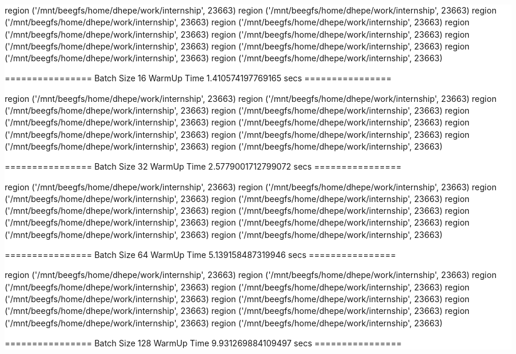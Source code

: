region ('/mnt/beegfs/home/dhepe/work/internship', 23663)
region ('/mnt/beegfs/home/dhepe/work/internship', 23663)
region ('/mnt/beegfs/home/dhepe/work/internship', 23663)
region ('/mnt/beegfs/home/dhepe/work/internship', 23663)
region ('/mnt/beegfs/home/dhepe/work/internship', 23663)
region ('/mnt/beegfs/home/dhepe/work/internship', 23663)
region ('/mnt/beegfs/home/dhepe/work/internship', 23663)
region ('/mnt/beegfs/home/dhepe/work/internship', 23663)
region ('/mnt/beegfs/home/dhepe/work/internship', 23663)
region ('/mnt/beegfs/home/dhepe/work/internship', 23663)

================ Batch Size 16 WarmUp Time 1.410574197769165 secs ================


region ('/mnt/beegfs/home/dhepe/work/internship', 23663)
region ('/mnt/beegfs/home/dhepe/work/internship', 23663)
region ('/mnt/beegfs/home/dhepe/work/internship', 23663)
region ('/mnt/beegfs/home/dhepe/work/internship', 23663)
region ('/mnt/beegfs/home/dhepe/work/internship', 23663)
region ('/mnt/beegfs/home/dhepe/work/internship', 23663)
region ('/mnt/beegfs/home/dhepe/work/internship', 23663)
region ('/mnt/beegfs/home/dhepe/work/internship', 23663)
region ('/mnt/beegfs/home/dhepe/work/internship', 23663)
region ('/mnt/beegfs/home/dhepe/work/internship', 23663)

================ Batch Size 32 WarmUp Time 2.5779001712799072 secs ================


region ('/mnt/beegfs/home/dhepe/work/internship', 23663)
region ('/mnt/beegfs/home/dhepe/work/internship', 23663)
region ('/mnt/beegfs/home/dhepe/work/internship', 23663)
region ('/mnt/beegfs/home/dhepe/work/internship', 23663)
region ('/mnt/beegfs/home/dhepe/work/internship', 23663)
region ('/mnt/beegfs/home/dhepe/work/internship', 23663)
region ('/mnt/beegfs/home/dhepe/work/internship', 23663)
region ('/mnt/beegfs/home/dhepe/work/internship', 23663)
region ('/mnt/beegfs/home/dhepe/work/internship', 23663)
region ('/mnt/beegfs/home/dhepe/work/internship', 23663)

================ Batch Size 64 WarmUp Time 5.139158487319946 secs ================


region ('/mnt/beegfs/home/dhepe/work/internship', 23663)
region ('/mnt/beegfs/home/dhepe/work/internship', 23663)
region ('/mnt/beegfs/home/dhepe/work/internship', 23663)
region ('/mnt/beegfs/home/dhepe/work/internship', 23663)
region ('/mnt/beegfs/home/dhepe/work/internship', 23663)
region ('/mnt/beegfs/home/dhepe/work/internship', 23663)
region ('/mnt/beegfs/home/dhepe/work/internship', 23663)
region ('/mnt/beegfs/home/dhepe/work/internship', 23663)
region ('/mnt/beegfs/home/dhepe/work/internship', 23663)
region ('/mnt/beegfs/home/dhepe/work/internship', 23663)

================ Batch Size 128 WarmUp Time 9.931269884109497 secs ================

